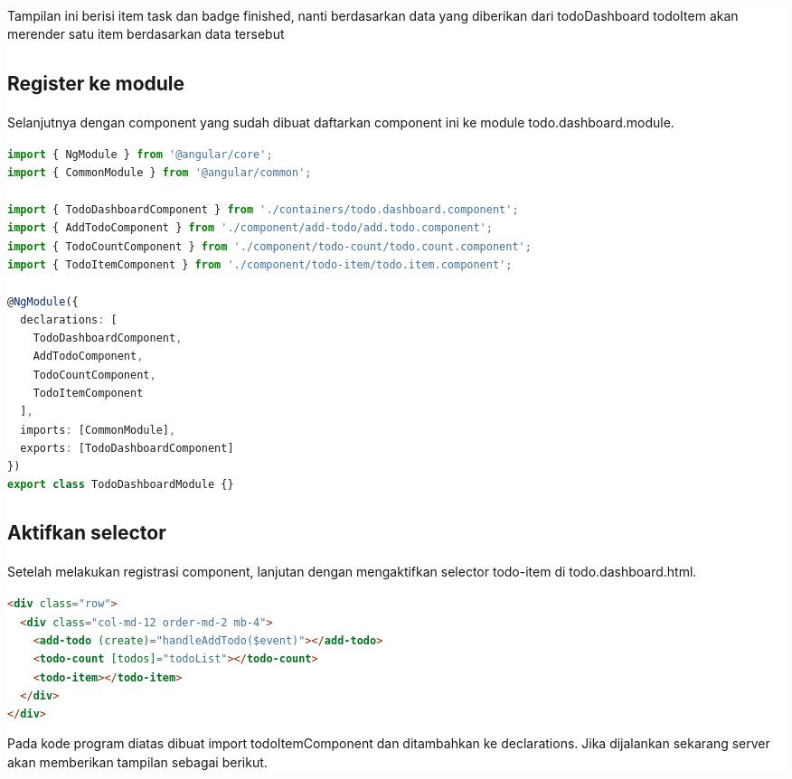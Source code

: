Tampilan ini berisi item task dan badge finished, nanti berdasarkan data yang diberikan dari todoDashboard todoItem akan merender satu item berdasarkan data tersebut

## Register ke module
Selanjutnya dengan component yang sudah dibuat daftarkan component ini ke module todo.dashboard.module. 

```typescript
import { NgModule } from '@angular/core';
import { CommonModule } from '@angular/common';

import { TodoDashboardComponent } from './containers/todo.dashboard.component';
import { AddTodoComponent } from './component/add-todo/add.todo.component';
import { TodoCountComponent } from './component/todo-count/todo.count.component';
import { TodoItemComponent } from './component/todo-item/todo.item.component';

@NgModule({
  declarations: [
    TodoDashboardComponent,
    AddTodoComponent,
    TodoCountComponent,
    TodoItemComponent
  ],
  imports: [CommonModule],
  exports: [TodoDashboardComponent]
})
export class TodoDashboardModule {}
```

## Aktifkan selector
Setelah melakukan registrasi component, lanjutan dengan mengaktifkan selector todo-item di todo.dashboard.html.

```html
<div class="row">
  <div class="col-md-12 order-md-2 mb-4">
    <add-todo (create)="handleAddTodo($event)"></add-todo>
    <todo-count [todos]="todoList"></todo-count>
    <todo-item></todo-item> 
  </div>
</div>
```

Pada kode program diatas dibuat import todoItemComponent dan ditambahkan ke declarations. Jika dijalankan sekarang server akan memberikan tampilan sebagai berikut.
